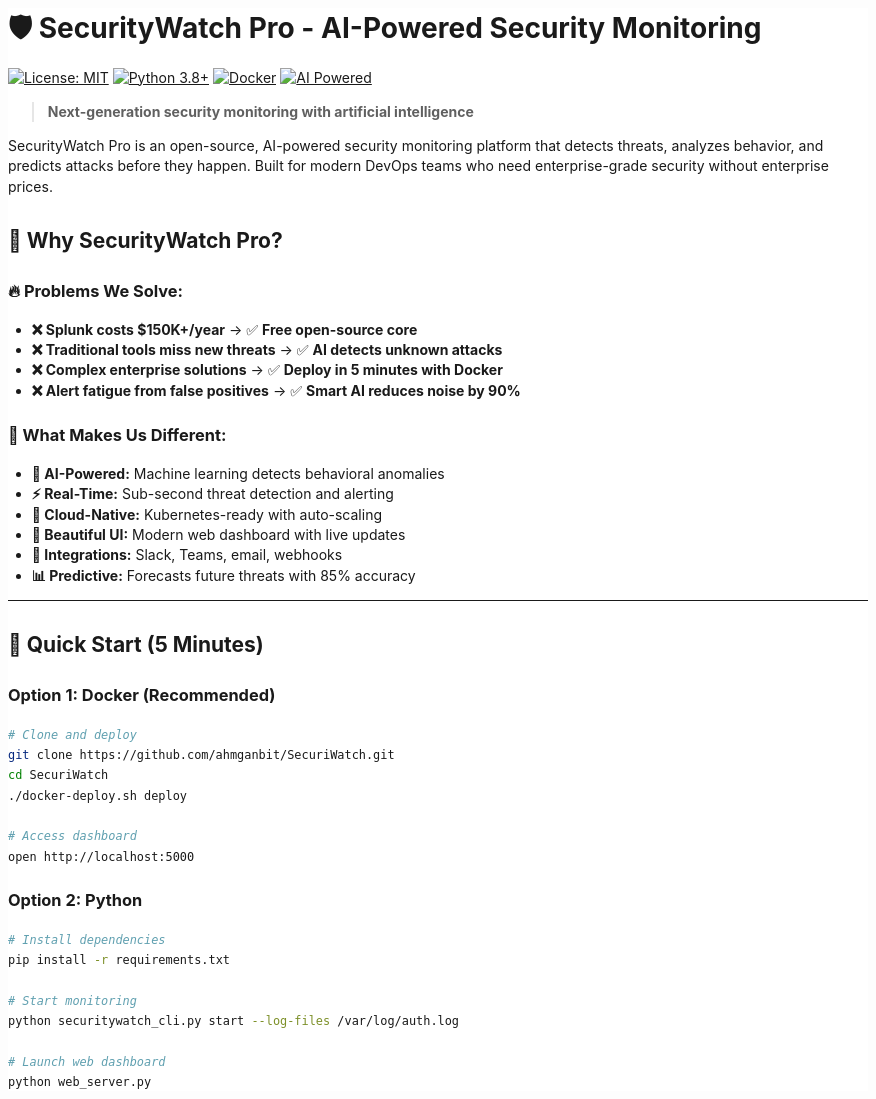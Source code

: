 # 🛡️ SecurityWatch Pro - AI-Powered Security Monitoring

[![License: MIT](https://img.shields.io/badge/License-MIT-yellow.svg)](https://opensource.org/licenses/MIT)
[![Python 3.8+](https://img.shields.io/badge/python-3.8+-blue.svg)](https://www.python.org/downloads/)
[![Docker](https://img.shields.io/badge/docker-ready-blue.svg)](https://www.docker.com/)
[![AI Powered](https://img.shields.io/badge/AI-powered-green.svg)](https://scikit-learn.org/)

> **Next-generation security monitoring with artificial intelligence**

SecurityWatch Pro is an open-source, AI-powered security monitoring platform that detects threats, analyzes behavior, and predicts attacks before they happen. Built for modern DevOps teams who need enterprise-grade security without enterprise prices.

## 🎯 **Why SecurityWatch Pro?**

### **🔥 Problems We Solve:**
- **❌ Splunk costs $150K+/year** → ✅ **Free open-source core**
- **❌ Traditional tools miss new threats** → ✅ **AI detects unknown attacks**
- **❌ Complex enterprise solutions** → ✅ **Deploy in 5 minutes with Docker**
- **❌ Alert fatigue from false positives** → ✅ **Smart AI reduces noise by 90%**

### **🚀 What Makes Us Different:**
- **🧠 AI-Powered:** Machine learning detects behavioral anomalies
- **⚡ Real-Time:** Sub-second threat detection and alerting
- **🐳 Cloud-Native:** Kubernetes-ready with auto-scaling
- **🎨 Beautiful UI:** Modern web dashboard with live updates
- **🔗 Integrations:** Slack, Teams, email, webhooks
- **📊 Predictive:** Forecasts future threats with 85% accuracy

---

## 🚀 **Quick Start (5 Minutes)**

### **Option 1: Docker (Recommended)**
```bash
# Clone and deploy
git clone https://github.com/ahmganbit/SecuriWatch.git
cd SecuriWatch
./docker-deploy.sh deploy

# Access dashboard
open http://localhost:5000
```

### **Option 2: Python**
```bash
# Install dependencies
pip install -r requirements.txt

# Start monitoring
python securitywatch_cli.py start --log-files /var/log/auth.log

# Launch web dashboard
python web_server.py
```
